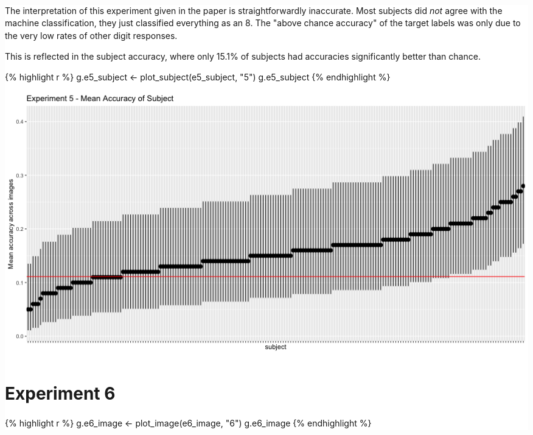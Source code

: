 The interpretation of this experiment given in the paper is straightforwardly inaccurate. Most subjects did *not* agree with the machine classification, they just classified everything as an 8. The "above chance accuracy" of the target labels was only due to the very low rates of other digit responses.

This is reflected in the subject accuracy, where only 15.1% of subjects had accuracies significantly better than chance.


{% highlight r %}
g.e5_subject <- plot_subject(e5_subject, "5")
g.e5_subject
{% endhighlight %}

![plot of chunk unnamed-chunk-21](/blog/assets/images/2019-04-09-Adversarial-Analysis-of-Zhou-Firestone/unnamed-chunk-21-1.png)

# Experiment 6




{% highlight r %}
g.e6_image <- plot_image(e6_image, "6")
g.e6_image
{% endhighlight %}
